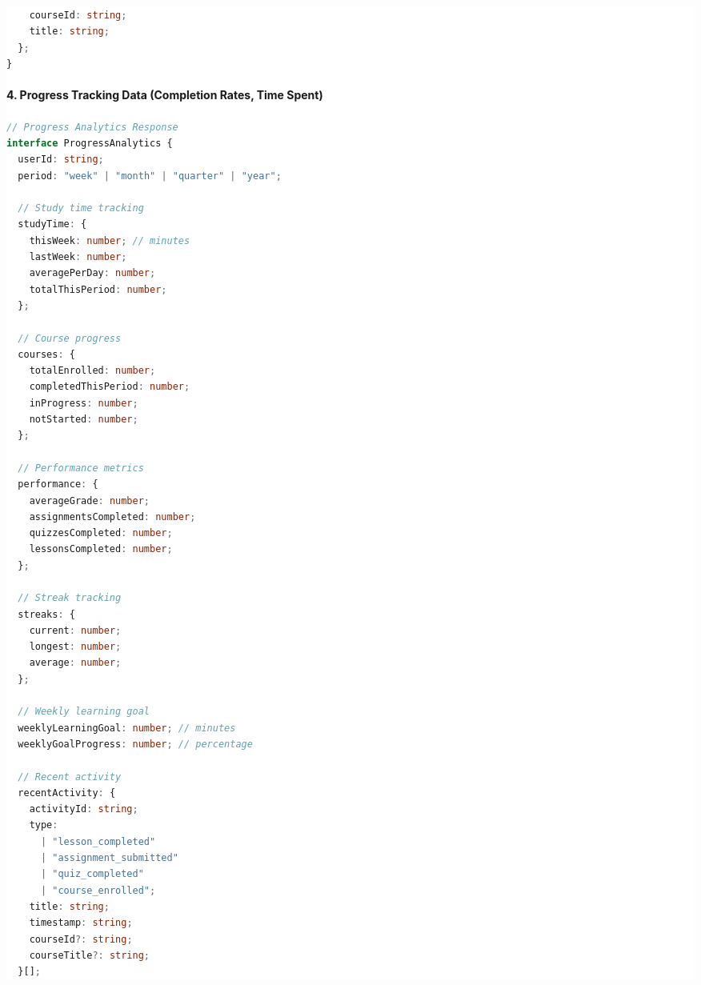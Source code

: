 ```typescript
    courseId: string;
    title: string;
  };
}
```

#### 4. Progress Tracking Data (Completion Rates, Time Spent)

```typescript
// Progress Analytics Response
interface ProgressAnalytics {
  userId: string;
  period: "week" | "month" | "quarter" | "year";

  // Study time tracking
  studyTime: {
    thisWeek: number; // minutes
    lastWeek: number;
    averagePerDay: number;
    totalThisPeriod: number;
  };

  // Course progress
  courses: {
    totalEnrolled: number;
    completedThisPeriod: number;
    inProgress: number;
    notStarted: number;
  };

  // Performance metrics
  performance: {
    averageGrade: number;
    assignmentsCompleted: number;
    quizzesCompleted: number;
    lessonsCompleted: number;
  };

  // Streak tracking
  streaks: {
    current: number;
    longest: number;
    average: number;
  };

  // Weekly learning goal
  weeklyLearningGoal: number; // minutes
  weeklyGoalProgress: number; // percentage

  // Recent activity
  recentActivity: {
    activityId: string;
    type:
      | "lesson_completed"
      | "assignment_submitted"
      | "quiz_completed"
      | "course_enrolled";
    title: string;
    timestamp: string;
    courseId?: string;
    courseTitle?: string;
  }[];

```